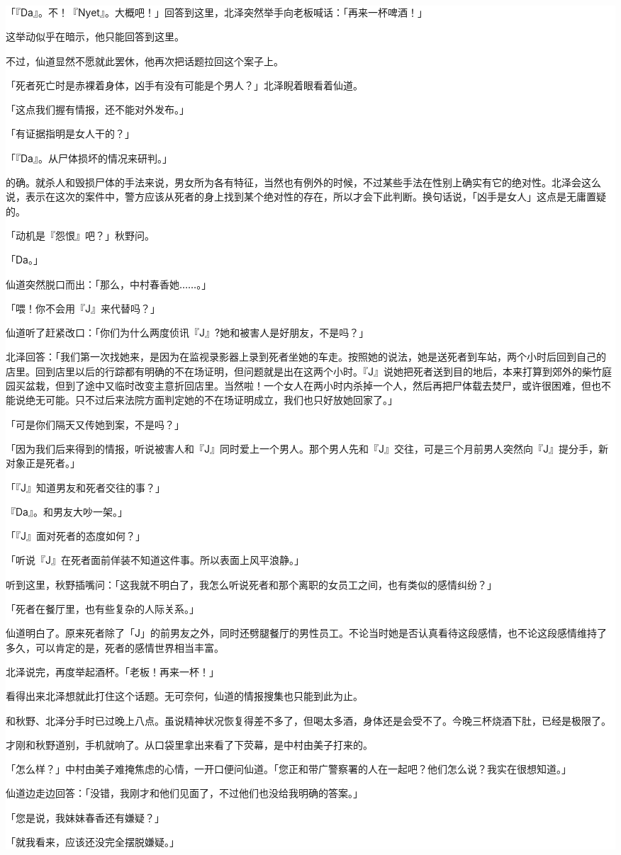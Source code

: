 「『Da』。不！『Nyet』。大概吧！」回答到这里，北泽突然举手向老板喊话：「再来一杯啤酒！」

这举动似乎在暗示，他只能回答到这里。

不过，仙道显然不愿就此罢休，他再次把话题拉回这个案子上。

「死者死亡时是赤裸着身体，凶手有没有可能是个男人？」北泽睨着眼看着仙道。

「这点我们握有情报，还不能对外发布。」

「有证据指明是女人干的？」

「『Da』。从尸体损坏的情况来研判。」

的确。就杀人和毁损尸体的手法来说，男女所为各有特征，当然也有例外的时候，不过某些手法在性别上确实有它的绝对性。北泽会这么说，表示在这次的案件中，警方应该从死者的身上找到某个绝对性的存在，所以才会下此判断。换句话说，「凶手是女人」这点是无庸置疑的。

「动机是『怨恨』吧？」秋野问。

「Da。」

仙道突然脱口而出：「那么，中村春香她……。」

「喂！你不会用『J』来代替吗？」

仙道听了赶紧改口：「你们为什么两度侦讯『J』?她和被害人是好朋友，不是吗？」

北泽回答：「我们第一次找她来，是因为在监视录影器上录到死者坐她的车走。按照她的说法，她是送死者到车站，两个小时后回到自己的店里。回到店里以后的行踪都有明确的不在场证明，但问题就是出在这两个小时。『J』说她把死者送到目的地后，本来打算到郊外的柴竹庭园买盆栽，但到了途中又临时改变主意折回店里。当然啦！一个女人在两小时内杀掉一个人，然后再把尸体载去焚尸，或许很困难，但也不能说绝无可能。只不过后来法院方面判定她的不在场证明成立，我们也只好放她回家了。」

「可是你们隔天又传她到案，不是吗？」

「因为我们后来得到的情报，听说被害人和『J』同时爱上一个男人。那个男人先和『J』交往，可是三个月前男人突然向『J』提分手，新对象正是死者。」

「『J』知道男友和死者交往的事？」

『Da』。和男友大吵一架。」

「『J』面对死者的态度如何？」

「听说『J』在死者面前佯装不知道这件事。所以表面上风平浪静。」

听到这里，秋野插嘴问：「这我就不明白了，我怎么听说死者和那个离职的女员工之间，也有类似的感情纠纷？」

「死者在餐厅里，也有些复杂的人际关系。」

仙道明白了。原来死者除了「J」的前男友之外，同时还劈腿餐厅的男性员工。不论当时她是否认真看待这段感情，也不论这段感情维持了多久，可以肯定的是，死者的感情世界相当丰富。

北泽说完，再度举起酒杯。「老板！再来一杯！」

看得出来北泽想就此打住这个话题。无可奈何，仙道的情报搜集也只能到此为止。

和秋野、北泽分手时已过晚上八点。虽说精神状况恢复得差不多了，但喝太多酒，身体还是会受不了。今晚三杯烧酒下肚，已经是极限了。

才刚和秋野道别，手机就响了。从口袋里拿出来看了下荧幕，是中村由美子打来的。

「怎么样？」中村由美子难掩焦虑的心情，一开口便问仙道。「您正和带广警察署的人在一起吧？他们怎么说？我实在很想知道。」

仙道边走边回答：「没错，我刚才和他们见面了，不过他们也没给我明确的答案。」

「您是说，我妹妹春香还有嫌疑？」

「就我看来，应该还没完全摆脱嫌疑。」
